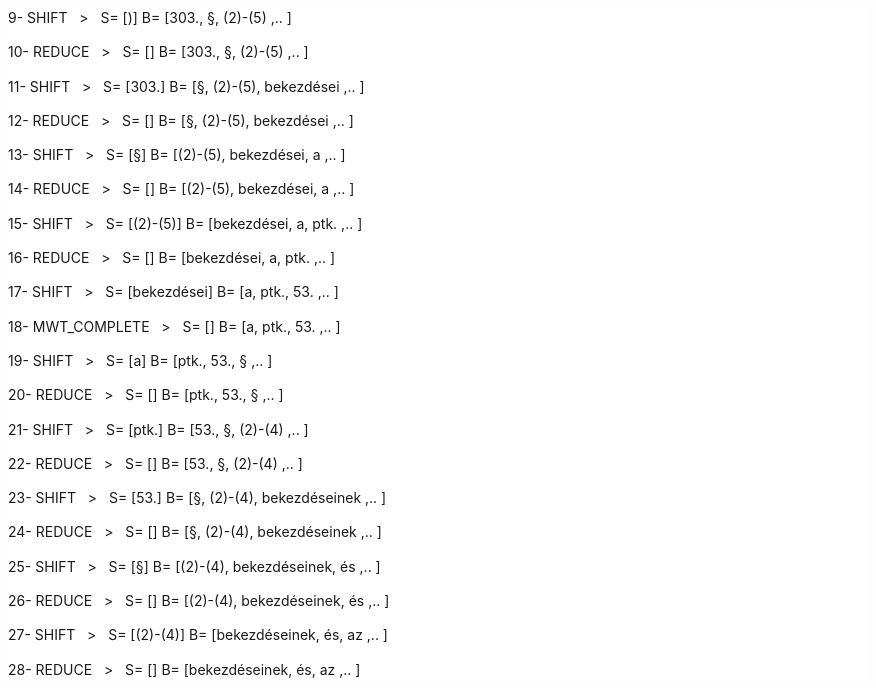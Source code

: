 9- SHIFT&nbsp;&nbsp;&nbsp;>&nbsp;&nbsp;&nbsp;S= [)]   B= [303., §, (2)-(5) ,.. ]



10- REDUCE&nbsp;&nbsp;&nbsp;>&nbsp;&nbsp;&nbsp;S= []   B= [303., §, (2)-(5) ,.. ]



11- SHIFT&nbsp;&nbsp;&nbsp;>&nbsp;&nbsp;&nbsp;S= [303.]   B= [§, (2)-(5), bekezdései ,.. ]



12- REDUCE&nbsp;&nbsp;&nbsp;>&nbsp;&nbsp;&nbsp;S= []   B= [§, (2)-(5), bekezdései ,.. ]



13- SHIFT&nbsp;&nbsp;&nbsp;>&nbsp;&nbsp;&nbsp;S= [§]   B= [(2)-(5), bekezdései, a ,.. ]



14- REDUCE&nbsp;&nbsp;&nbsp;>&nbsp;&nbsp;&nbsp;S= []   B= [(2)-(5), bekezdései, a ,.. ]



15- SHIFT&nbsp;&nbsp;&nbsp;>&nbsp;&nbsp;&nbsp;S= [(2)-(5)]   B= [bekezdései, a, ptk. ,.. ]



16- REDUCE&nbsp;&nbsp;&nbsp;>&nbsp;&nbsp;&nbsp;S= []   B= [bekezdései, a, ptk. ,.. ]



17- SHIFT&nbsp;&nbsp;&nbsp;>&nbsp;&nbsp;&nbsp;S= [bekezdései]   B= [a, ptk., 53. ,.. ]



18- MWT_COMPLETE&nbsp;&nbsp;&nbsp;>&nbsp;&nbsp;&nbsp;S= []   B= [a, ptk., 53. ,.. ]



19- SHIFT&nbsp;&nbsp;&nbsp;>&nbsp;&nbsp;&nbsp;S= [a]   B= [ptk., 53., § ,.. ]



20- REDUCE&nbsp;&nbsp;&nbsp;>&nbsp;&nbsp;&nbsp;S= []   B= [ptk., 53., § ,.. ]



21- SHIFT&nbsp;&nbsp;&nbsp;>&nbsp;&nbsp;&nbsp;S= [ptk.]   B= [53., §, (2)-(4) ,.. ]



22- REDUCE&nbsp;&nbsp;&nbsp;>&nbsp;&nbsp;&nbsp;S= []   B= [53., §, (2)-(4) ,.. ]



23- SHIFT&nbsp;&nbsp;&nbsp;>&nbsp;&nbsp;&nbsp;S= [53.]   B= [§, (2)-(4), bekezdéseinek ,.. ]



24- REDUCE&nbsp;&nbsp;&nbsp;>&nbsp;&nbsp;&nbsp;S= []   B= [§, (2)-(4), bekezdéseinek ,.. ]



25- SHIFT&nbsp;&nbsp;&nbsp;>&nbsp;&nbsp;&nbsp;S= [§]   B= [(2)-(4), bekezdéseinek, és ,.. ]



26- REDUCE&nbsp;&nbsp;&nbsp;>&nbsp;&nbsp;&nbsp;S= []   B= [(2)-(4), bekezdéseinek, és ,.. ]



27- SHIFT&nbsp;&nbsp;&nbsp;>&nbsp;&nbsp;&nbsp;S= [(2)-(4)]   B= [bekezdéseinek, és, az ,.. ]



28- REDUCE&nbsp;&nbsp;&nbsp;>&nbsp;&nbsp;&nbsp;S= []   B= [bekezdéseinek, és, az ,.. ]
